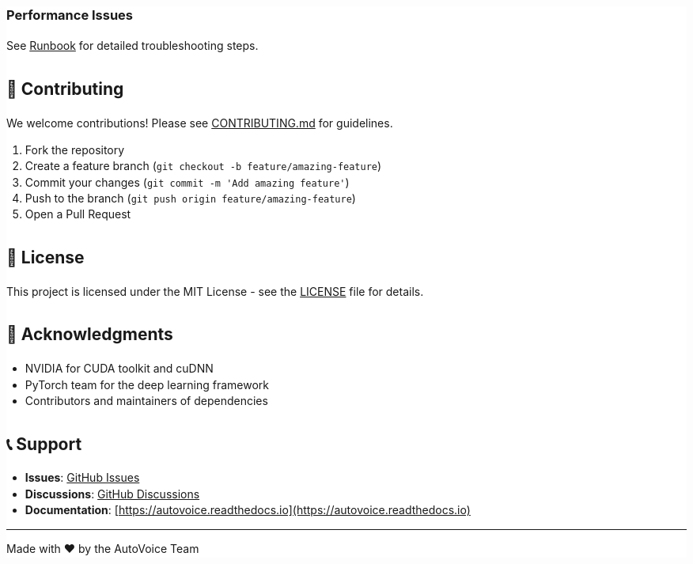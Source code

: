 ### Performance Issues

See [Runbook](docs/runbook.md) for detailed troubleshooting steps.

## 🤝 Contributing

We welcome contributions! Please see [CONTRIBUTING.md](CONTRIBUTING.md) for guidelines.

1. Fork the repository
2. Create a feature branch (`git checkout -b feature/amazing-feature`)
3. Commit your changes (`git commit -m 'Add amazing feature'`)
4. Push to the branch (`git push origin feature/amazing-feature`)
5. Open a Pull Request

## 📄 License

This project is licensed under the MIT License - see the [LICENSE](LICENSE) file for details.

## 🙏 Acknowledgments

- NVIDIA for CUDA toolkit and cuDNN
- PyTorch team for the deep learning framework
- Contributors and maintainers of dependencies

## 📞 Support

- **Issues**: [GitHub Issues](https://github.com/autovoice/autovoice/issues)
- **Discussions**: [GitHub Discussions](https://github.com/autovoice/autovoice/discussions)
- **Documentation**: [https://autovoice.readthedocs.io](https://autovoice.readthedocs.io)

---

Made with ❤️ by the AutoVoice Team
